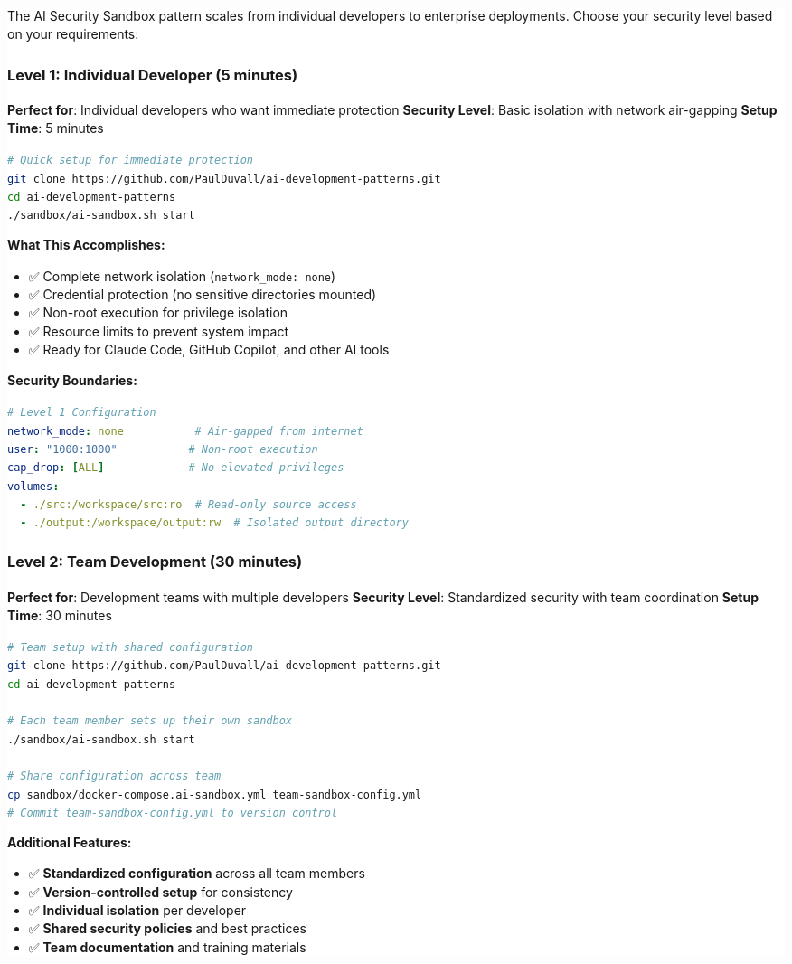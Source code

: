 The AI Security Sandbox pattern scales from individual developers to enterprise deployments. Choose your security level based on your requirements:

### Level 1: Individual Developer (5 minutes)
**Perfect for**: Individual developers who want immediate protection
**Security Level**: Basic isolation with network air-gapping
**Setup Time**: 5 minutes

```bash
# Quick setup for immediate protection
git clone https://github.com/PaulDuvall/ai-development-patterns.git
cd ai-development-patterns
./sandbox/ai-sandbox.sh start
```

**What This Accomplishes:**
- ✅ Complete network isolation (`network_mode: none`)
- ✅ Credential protection (no sensitive directories mounted)
- ✅ Non-root execution for privilege isolation
- ✅ Resource limits to prevent system impact
- ✅ Ready for Claude Code, GitHub Copilot, and other AI tools

**Security Boundaries:**
```yaml
# Level 1 Configuration
network_mode: none           # Air-gapped from internet
user: "1000:1000"           # Non-root execution  
cap_drop: [ALL]             # No elevated privileges
volumes:
  - ./src:/workspace/src:ro  # Read-only source access
  - ./output:/workspace/output:rw  # Isolated output directory
```

### Level 2: Team Development (30 minutes)
**Perfect for**: Development teams with multiple developers
**Security Level**: Standardized security with team coordination
**Setup Time**: 30 minutes

```bash
# Team setup with shared configuration
git clone https://github.com/PaulDuvall/ai-development-patterns.git
cd ai-development-patterns

# Each team member sets up their own sandbox
./sandbox/ai-sandbox.sh start

# Share configuration across team
cp sandbox/docker-compose.ai-sandbox.yml team-sandbox-config.yml
# Commit team-sandbox-config.yml to version control
```

**Additional Features:**
- ✅ **Standardized configuration** across all team members
- ✅ **Version-controlled setup** for consistency
- ✅ **Individual isolation** per developer
- ✅ **Shared security policies** and best practices
- ✅ **Team documentation** and training materials

